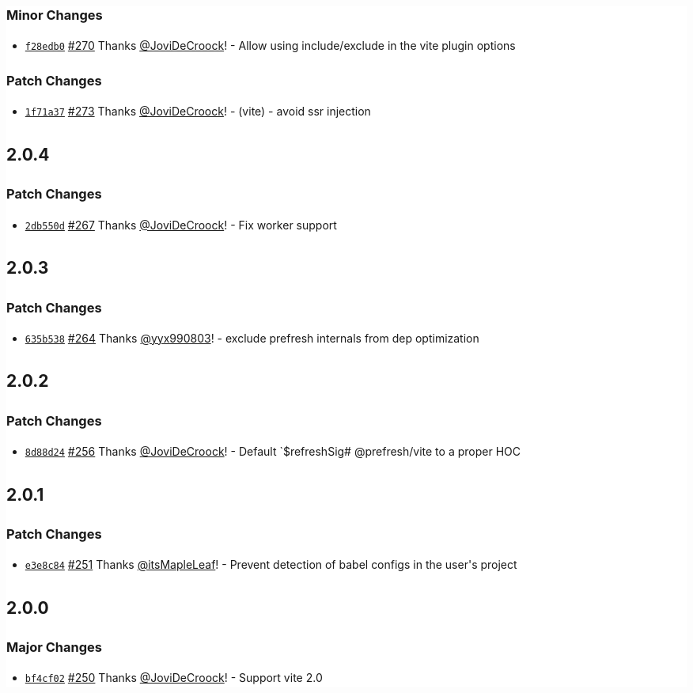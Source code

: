 ### Minor Changes

- [`f28edb0`](https://github.com/preactjs/prefresh/commit/f28edb079645ffefc94b4d597ce6aeb30ccffcec) [#270](https://github.com/preactjs/prefresh/pull/270) Thanks [@JoviDeCroock](https://github.com/JoviDeCroock)! - Allow using include/exclude in the vite plugin options

### Patch Changes

- [`1f71a37`](https://github.com/preactjs/prefresh/commit/1f71a374cb3ee3ebb2abbc52dcfd82c55dcf717d) [#273](https://github.com/preactjs/prefresh/pull/273) Thanks [@JoviDeCroock](https://github.com/JoviDeCroock)! - (vite) - avoid ssr injection

## 2.0.4

### Patch Changes

- [`2db550d`](https://github.com/preactjs/prefresh/commit/2db550d4d8078a6f011376f60e0b07652d68d311) [#267](https://github.com/preactjs/prefresh/pull/267) Thanks [@JoviDeCroock](https://github.com/JoviDeCroock)! - Fix worker support

## 2.0.3

### Patch Changes

- [`635b538`](https://github.com/preactjs/prefresh/commit/635b538cc308046b2ebfdecad26ff807c53c6cbb) [#264](https://github.com/preactjs/prefresh/pull/264) Thanks [@yyx990803](https://github.com/yyx990803)! - exclude prefresh internals from dep optimization

## 2.0.2

### Patch Changes

- [`8d88d24`](https://github.com/preactjs/prefresh/commit/8d88d247cf1d05b5f4628318e39efa4be9c6baa0) [#256](https://github.com/preactjs/prefresh/pull/256) Thanks [@JoviDeCroock](https://github.com/JoviDeCroock)! - Default `\$refreshSig# @prefresh/vite to a proper HOC

## 2.0.1

### Patch Changes

- [`e3e8c84`](https://github.com/preactjs/prefresh/commit/e3e8c84980eed44190f564a25070a6c6519f808c) [#251](https://github.com/preactjs/prefresh/pull/251) Thanks [@itsMapleLeaf](https://github.com/itsMapleLeaf)! - Prevent detection of babel configs in the user's project

## 2.0.0

### Major Changes

- [`bf4cf02`](https://github.com/preactjs/prefresh/commit/bf4cf02ad72297899e1d019971876e1b1f3fe03d) [#250](https://github.com/preactjs/prefresh/pull/250) Thanks [@JoviDeCroock](https://github.com/JoviDeCroock)! - Support vite 2.0
